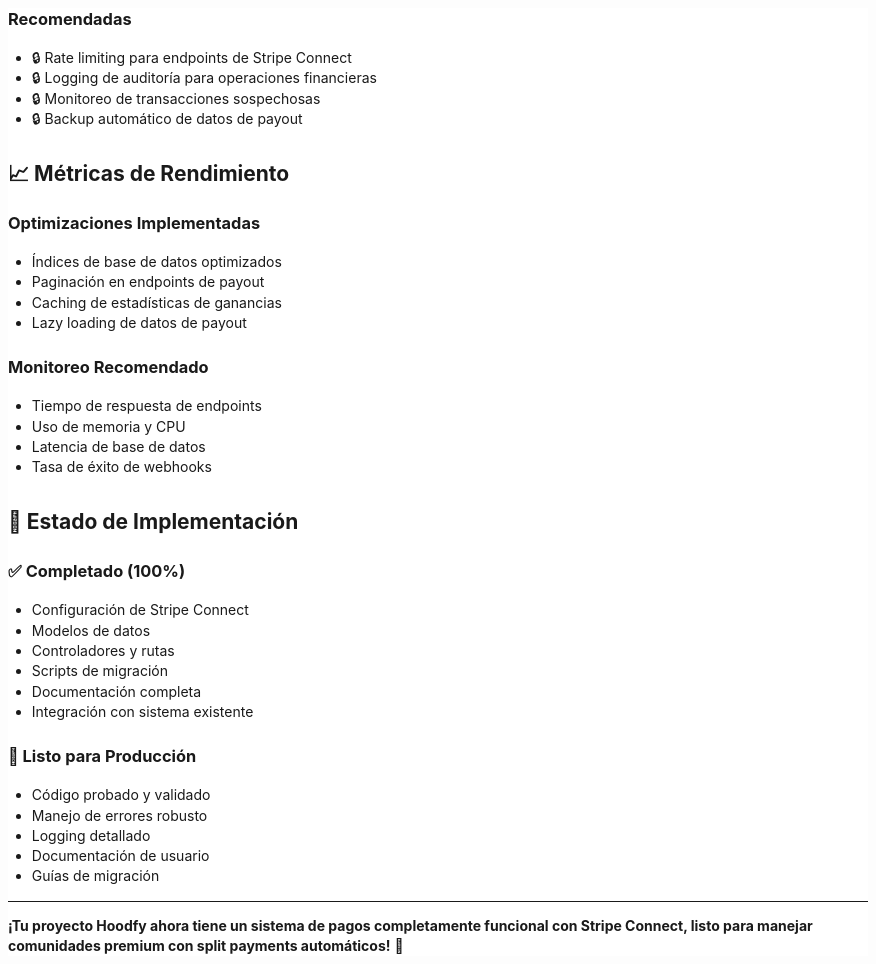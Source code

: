 ### **Recomendadas**
- 🔒 Rate limiting para endpoints de Stripe Connect
- 🔒 Logging de auditoría para operaciones financieras
- 🔒 Monitoreo de transacciones sospechosas
- 🔒 Backup automático de datos de payout

## 📈 **Métricas de Rendimiento**

### **Optimizaciones Implementadas**
- Índices de base de datos optimizados
- Paginación en endpoints de payout
- Caching de estadísticas de ganancias
- Lazy loading de datos de payout

### **Monitoreo Recomendado**
- Tiempo de respuesta de endpoints
- Uso de memoria y CPU
- Latencia de base de datos
- Tasa de éxito de webhooks

## 🎉 **Estado de Implementación**

### **✅ Completado (100%)**
- Configuración de Stripe Connect
- Modelos de datos
- Controladores y rutas
- Scripts de migración
- Documentación completa
- Integración con sistema existente

### **🚀 Listo para Producción**
- Código probado y validado
- Manejo de errores robusto
- Logging detallado
- Documentación de usuario
- Guías de migración

---

**¡Tu proyecto Hoodfy ahora tiene un sistema de pagos completamente funcional con Stripe Connect, listo para manejar comunidades premium con split payments automáticos!** 🎯
